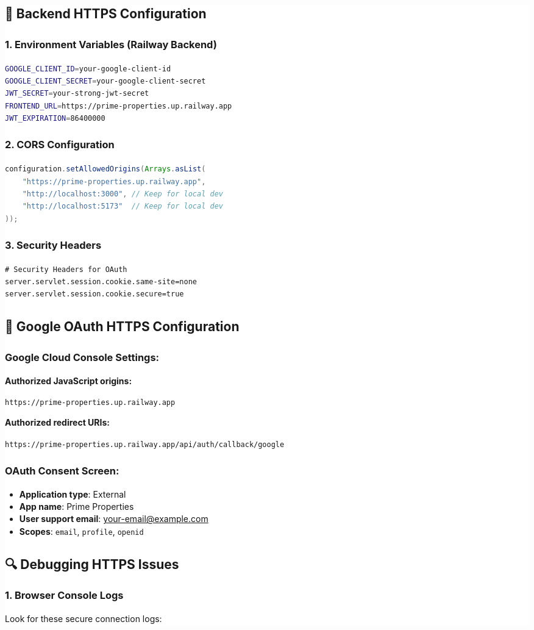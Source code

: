 ## 🔧 **Backend HTTPS Configuration**

### **1. Environment Variables (Railway Backend)**
```bash
GOOGLE_CLIENT_ID=your-google-client-id
GOOGLE_CLIENT_SECRET=your-google-client-secret
JWT_SECRET=your-strong-jwt-secret
FRONTEND_URL=https://prime-properties.up.railway.app
JWT_EXPIRATION=86400000
```

### **2. CORS Configuration**
```java
configuration.setAllowedOrigins(Arrays.asList(
    "https://prime-properties.up.railway.app",
    "http://localhost:3000", // Keep for local dev
    "http://localhost:5173"  // Keep for local dev
));
```

### **3. Security Headers**
```properties
# Security Headers for OAuth
server.servlet.session.cookie.same-site=none
server.servlet.session.cookie.secure=true
```

## 🔧 **Google OAuth HTTPS Configuration**

### **Google Cloud Console Settings:**

**Authorized JavaScript origins:**
```
https://prime-properties.up.railway.app
```

**Authorized redirect URIs:**
```
https://prime-properties.up.railway.app/api/auth/callback/google
```

### **OAuth Consent Screen:**
- **Application type**: External
- **App name**: Prime Properties
- **User support email**: your-email@example.com
- **Scopes**: `email`, `profile`, `openid`

## 🔍 **Debugging HTTPS Issues**

### **1. Browser Console Logs**
Look for these secure connection logs:
